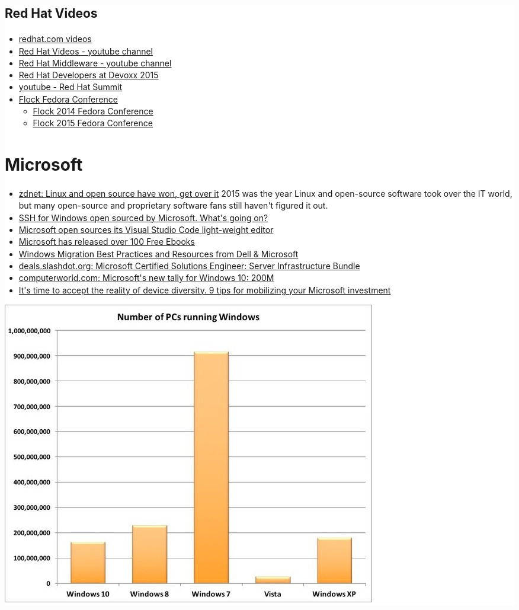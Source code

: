 ## Red Hat Videos
- [redhat.com videos](http://www.redhat.com/en/about/videos)
- [Red Hat Videos - youtube channel](https://www.youtube.com/user/RedHatVideos)
- [Red Hat Middleware - youtube channel](https://www.youtube.com/channel/UCj1LxybwM853cCvndtZmOkQ)
- [Red Hat Developers at Devoxx 2015](http://developers.redhat.com/events/devoxx/2015/)
- [youtube - Red Hat Summit](https://www.youtube.com/user/redhatsummit)
- [Flock Fedora Conference](https://fedoramagazine.org/tag/flock/)
	- [Flock 2014 Fedora Conference](http://community.redhat.com/blog/2014/08/flock-2014-fedora-conference-live-streaming-schedule-and-video-archives/)
	- [Flock 2015 Fedora Conference](https://www.youtube.com/playlist?list=PL0x39xti0_64fA6uRtcfoJPkHfZdeVTRC)

# Microsoft
- [zdnet: Linux and open source have won, get over it](http://www.zdnet.com/article/linux-and-open-source-have-won-get-over-it/) 2015 was the year Linux and open-source software took over the IT world, but many open-source and proprietary software fans still haven't figured it out.
- [SSH for Windows open sourced by Microsoft. What's going on?](https://github.com/PowerShell/Win32-OpenSSH)
- [Microsoft open sources its Visual Studio Code light-weight editor](http://www.zdnet.com/article/microsoft-open-sources-its-visual-studio-code-light-weight-editor/)
- [Microsoft has released over 100 Free Ebooks](http://blogs.msdn.com/b/mssmallbiz/archive/2014/07/07/largest-collection-of-free-microsoft-ebooks-ever-including-windows-8-1-windows-8-windows-7-office-2013-office-365-office-2010-sharepoint-2013-dynamics-crm-powershell-exchange-server-lync-2013-system-center-azure-cloud-sql.aspx)
- [Windows Migration Best Practices and Resources from Dell & Microsoft](http://www.migrationexpertzone.com/)
- [deals.slashdot.org: Microsoft Certified Solutions Engineer: Server Infrastructure Bundle](https://deals.slashdot.org/sales/microsoft-certified-solutions-engineer-server-infrastructure-bundle)
- [computerworld.com: Microsoft's new tally for Windows 10: 200M](http://www.computerworld.com/article/3018882/windows-pcs/microsofts-new-tally-for-windows-10-200m.html)
- [It's time to accept the reality of device diversity. 9 tips for mobilizing your Microsoft investment](https://media.good.com/documents/ts-9-tips-for-mobilizing.pdf)

![number of running windows dec 2015](images/number_of_win10.jpg)
